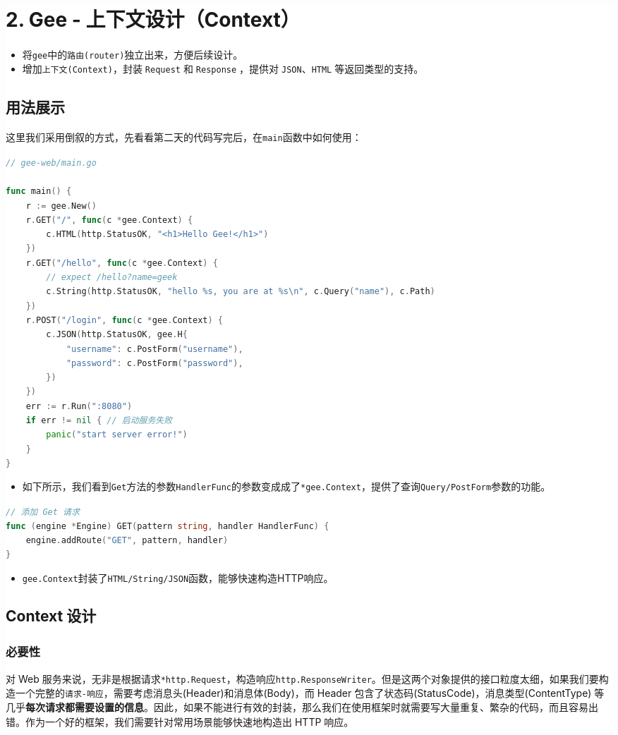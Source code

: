 # 2. Gee - 上下文设计（Context）

- 将`gee`中的`路由(router)`独立出来，方便后续设计。
- 增加`上下文(Context)`，封装 `Request` 和 `Response` ，提供对 `JSON`、`HTML` 等返回类型的支持。

## 用法展示

这里我们采用倒叙的方式，先看看第二天的代码写完后，在`main`函数中如何使用：

```go
// gee-web/main.go

func main() {
	r := gee.New()
	r.GET("/", func(c *gee.Context) {
		c.HTML(http.StatusOK, "<h1>Hello Gee!</h1>")
	})
	r.GET("/hello", func(c *gee.Context) {
		// expect /hello?name=geek
		c.String(http.StatusOK, "hello %s, you are at %s\n", c.Query("name"), c.Path)
	})
	r.POST("/login", func(c *gee.Context) {
		c.JSON(http.StatusOK, gee.H{
			"username": c.PostForm("username"),
			"password": c.PostForm("password"),
		})
	})
	err := r.Run(":8080")
	if err != nil { // 启动服务失败
		panic("start server error!")
	}
}
```

- 如下所示，我们看到`Get`方法的参数`HandlerFunc`的参数变成成了`*gee.Context`，提供了查询`Query/PostForm`参数的功能。

```go
// 添加 Get 请求
func (engine *Engine) GET(pattern string, handler HandlerFunc) {
	engine.addRoute("GET", pattern, handler)
}
```

- `gee.Context`封装了`HTML/String/JSON`函数，能够快速构造HTTP响应。

## Context 设计

### 必要性

对 Web 服务来说，无非是根据请求`*http.Request`，构造响应`http.ResponseWriter`。但是这两个对象提供的接口粒度太细，如果我们要构造一个完整的`请求-响应`，需要考虑消息头(Header)和消息体(Body)，而 Header 包含了状态码(StatusCode)，消息类型(ContentType) 等几乎**每次请求都需要设置的信息**。因此，如果不能进行有效的封装，那么我们在使用框架时就需要写大量重复、繁杂的代码，而且容易出错。作为一个好的框架，我们需要针对常用场景能够快速地构造出 HTTP 响应。
